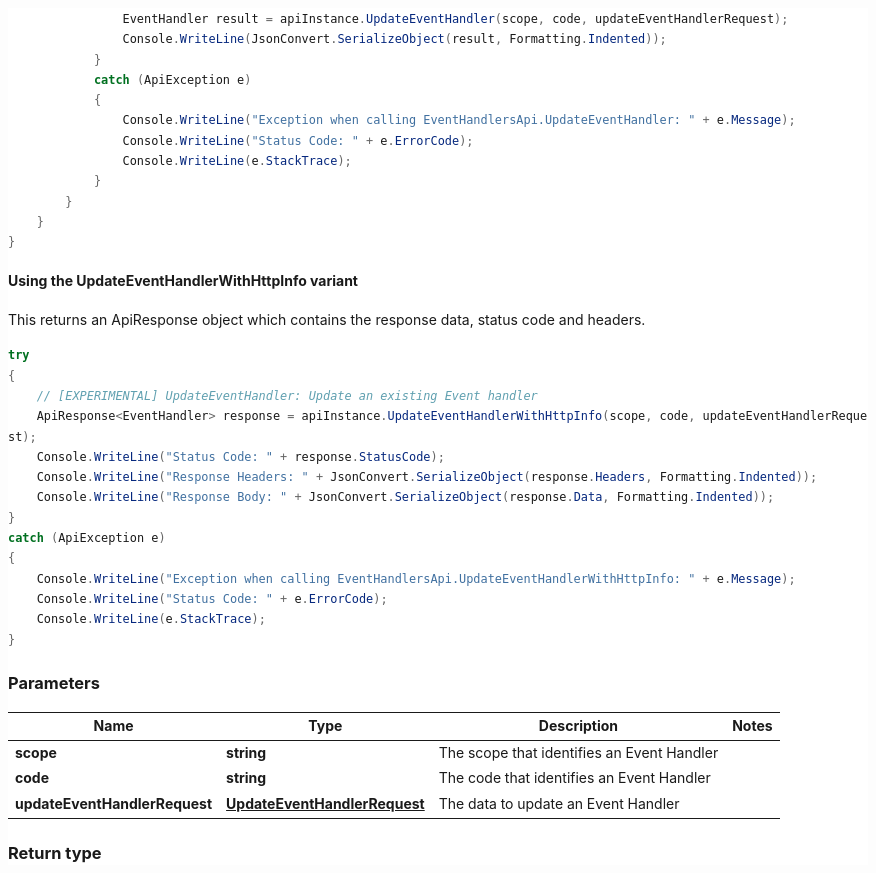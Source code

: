 ```csharp
                EventHandler result = apiInstance.UpdateEventHandler(scope, code, updateEventHandlerRequest);
                Console.WriteLine(JsonConvert.SerializeObject(result, Formatting.Indented));
            }
            catch (ApiException e)
            {
                Console.WriteLine("Exception when calling EventHandlersApi.UpdateEventHandler: " + e.Message);
                Console.WriteLine("Status Code: " + e.ErrorCode);
                Console.WriteLine(e.StackTrace);
            }
        }
    }
}
```

#### Using the UpdateEventHandlerWithHttpInfo variant
This returns an ApiResponse object which contains the response data, status code and headers.

```csharp
try
{
    // [EXPERIMENTAL] UpdateEventHandler: Update an existing Event handler
    ApiResponse<EventHandler> response = apiInstance.UpdateEventHandlerWithHttpInfo(scope, code, updateEventHandlerRequest);
    Console.WriteLine("Status Code: " + response.StatusCode);
    Console.WriteLine("Response Headers: " + JsonConvert.SerializeObject(response.Headers, Formatting.Indented));
    Console.WriteLine("Response Body: " + JsonConvert.SerializeObject(response.Data, Formatting.Indented));
}
catch (ApiException e)
{
    Console.WriteLine("Exception when calling EventHandlersApi.UpdateEventHandlerWithHttpInfo: " + e.Message);
    Console.WriteLine("Status Code: " + e.ErrorCode);
    Console.WriteLine(e.StackTrace);
}
```

### Parameters

| Name | Type | Description | Notes |
|------|------|-------------|-------|
| **scope** | **string** | The scope that identifies an Event Handler |  |
| **code** | **string** | The code that identifies an Event Handler |  |
| **updateEventHandlerRequest** | [**UpdateEventHandlerRequest**](UpdateEventHandlerRequest.md) | The data to update an Event Handler |  |

### Return type
